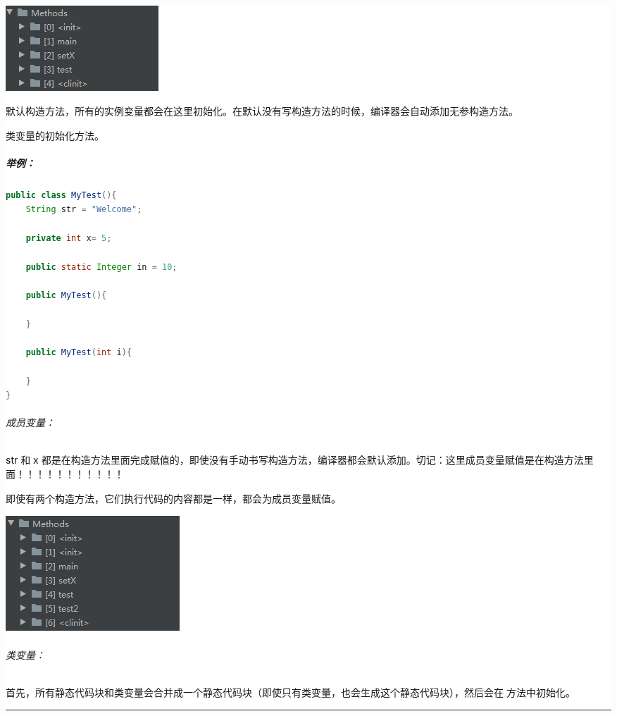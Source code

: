 ![1581861922632](../../../typora-user-images/1581861922632.png)

<init>  默认构造方法，所有的实例变量都会在这里初始化。在默认没有写构造方法的时候，编译器会自动添加无参构造方法。

<clinit> 类变量的初始化方法。

##### 举例：

```java
public class MyTest(){
    String str = "Welcome";

    private int x= 5;

    public static Integer in = 10;
    
    public MyTest(){
        
    }

    public MyTest(int i){
        
    }
}
```

###### 成员变量：

 str 和 x 都是在构造方法里面完成赋值的，即使没有手动书写构造方法，编译器都会默认添加。切记：这里成员变量赋值是在构造方法里面！！！！！！！！！！！

即使有两个构造方法，它们执行代码的内容都是一样，都会为成员变量赋值。

![1581862507947](../../../typora-user-images/1581862507947.png)



###### 类变量：

首先，所有静态代码块和类变量会合并成一个静态代码块（即使只有类变量，也会生成这个静态代码块），然后会在 <clinit> 方法中初始化。

***

